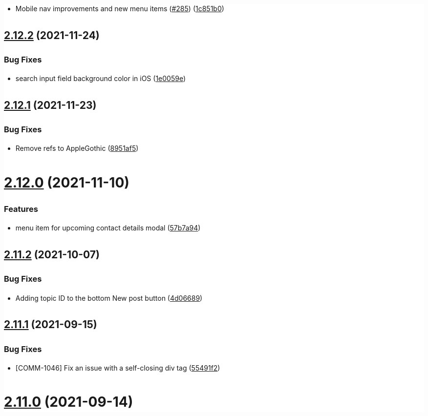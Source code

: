 * Mobile nav improvements and new menu items ([#285](https://github.com/zendesk/copenhagen_theme/issues/285)) ([1c851b0](https://github.com/zendesk/copenhagen_theme/commit/1c851b0aa4ccbe3f99378931df1de5ba9e34a9dc))

## [2.12.2](https://github.com/zendesk/copenhagen_theme/compare/v2.12.1...v2.12.2) (2021-11-24)


### Bug Fixes

* search input field background color in iOS ([1e0059e](https://github.com/zendesk/copenhagen_theme/commit/1e0059ed1961c7580f644e6fed72539601c7d58a))

## [2.12.1](https://github.com/zendesk/copenhagen_theme/compare/v2.12.0...v2.12.1) (2021-11-23)


### Bug Fixes

* Remove refs to AppleGothic ([8951af5](https://github.com/zendesk/copenhagen_theme/commit/8951af5290537984e8b2297e9a60ef796c98c6b4))

# [2.12.0](https://github.com/zendesk/copenhagen_theme/compare/v2.11.2...v2.12.0) (2021-11-10)


### Features

* menu item for upcoming contact details modal ([57b7a94](https://github.com/zendesk/copenhagen_theme/commit/57b7a94e9542f60111a03b37444ff43a672a3800))

## [2.11.2](https://github.com/zendesk/copenhagen_theme/compare/v2.11.1...v2.11.2) (2021-10-07)


### Bug Fixes

* Adding topic ID to the bottom New post button ([4d06689](https://github.com/zendesk/copenhagen_theme/commit/4d066890e68f529275e7fc34cc296ff52dc648f3))

## [2.11.1](https://github.com/zendesk/copenhagen_theme/compare/v2.11.0...v2.11.1) (2021-09-15)


### Bug Fixes

* [COMM-1046] Fix an issue with a self-closing div tag ([55491f2](https://github.com/zendesk/copenhagen_theme/commit/55491f2382870f25141cee4fa86b70dd6b9ae45d))

# [2.11.0](https://github.com/zendesk/copenhagen_theme/compare/v2.10.0...v2.11.0) (2021-09-14)
